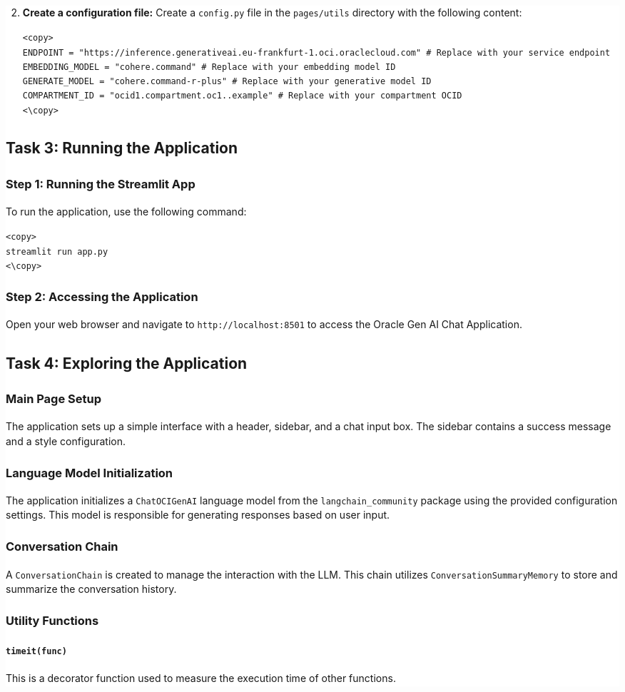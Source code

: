 2. **Create a configuration file:** Create a `config.py` file in the `pages/utils` directory with the following content:

   ```
   <copy>
   ENDPOINT = "https://inference.generativeai.eu-frankfurt-1.oci.oraclecloud.com" # Replace with your service endpoint
   EMBEDDING_MODEL = "cohere.command" # Replace with your embedding model ID
   GENERATE_MODEL = "cohere.command-r-plus" # Replace with your generative model ID
   COMPARTMENT_ID = "ocid1.compartment.oc1..example" # Replace with your compartment OCID
   <\copy>
   ```

## Task 3: Running the Application

### Step 1: Running the Streamlit App

To run the application, use the following command:

```
<copy>
streamlit run app.py
<\copy>
```

### Step 2: Accessing the Application

Open your web browser and navigate to `http://localhost:8501` to access the Oracle Gen AI Chat Application.

## Task 4: Exploring the Application

### Main Page Setup

The application sets up a simple interface with a header, sidebar, and a chat input box. The sidebar contains a success message and a style configuration.

### Language Model Initialization

The application initializes a `ChatOCIGenAI` language model from the `langchain_community` package using the provided configuration settings. This model is responsible for generating responses based on user input.

### Conversation Chain

A `ConversationChain` is created to manage the interaction with the LLM. This chain utilizes `ConversationSummaryMemory` to store and summarize the conversation history.

### Utility Functions

#### `timeit(func)`

This is a decorator function used to measure the execution time of other functions.
